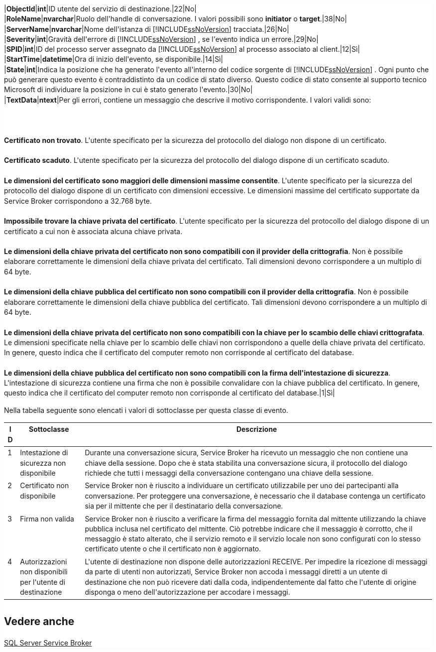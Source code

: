 |**ObjectId**|**int**|ID utente del servizio di destinazione.|22|No|  
|**RoleName**|**nvarchar**|Ruolo dell'handle di conversazione. I valori possibili sono **initiator** o **target**.|38|No|  
|**ServerName**|**nvarchar**|Nome dell'istanza di [!INCLUDE[ssNoVersion](../../includes/ssnoversion-md.md)] tracciata.|26|No|  
|**Severity**|**int**|Gravità dell'errore di [!INCLUDE[ssNoVersion](../../includes/ssnoversion-md.md)] , se l'evento indica un errore.|29|No|  
|**SPID**|**int**|ID del processo server assegnato da [!INCLUDE[ssNoVersion](../../includes/ssnoversion-md.md)] al processo associato al client.|12|Sì|  
|**StartTime**|**datetime**|Ora di inizio dell'evento, se disponibile.|14|Sì|  
|**State**|**int**|Indica la posizione che ha generato l'evento all'interno del codice sorgente di [!INCLUDE[ssNoVersion](../../includes/ssnoversion-md.md)] . Ogni punto che può generare questo evento è contraddistinto da un codice di stato diverso. Questo codice di stato consente al supporto tecnico Microsoft di individuare la posizione in cui è stato generato l'evento.|30|No|  
|**TextData**|**ntext**|Per gli errori, contiene un messaggio che descrive il motivo corrispondente. I valori validi sono:<br /><br /> <br /><br /> **Certificato non trovato**. L'utente specificato per la sicurezza del protocollo del dialogo non dispone di un certificato.<br /><br /> **Certificato scaduto**. L'utente specificato per la sicurezza del protocollo del dialogo dispone di un certificato scaduto.<br /><br /> **Le dimensioni del certificato sono maggiori delle dimensioni massime consentite**. L'utente specificato per la sicurezza del protocollo del dialogo dispone di un certificato con dimensioni eccessive. Le dimensioni massime del certificato supportate da Service Broker corrispondono a 32.768 byte.<br /><br /> **Impossibile trovare la chiave privata del certificato**. L'utente specificato per la sicurezza del protocollo del dialogo dispone di un certificato a cui non è associata alcuna chiave privata.<br /><br /> **Le dimensioni della chiave privata del certificato non sono compatibili con il provider della crittografia**. Non è possibile elaborare correttamente le dimensioni della chiave privata del certificato. Tali dimensioni devono corrispondere a un multiplo di 64 byte.<br /><br /> **Le dimensioni della chiave pubblica del certificato non sono compatibili con il provider della crittografia**. Non è possibile elaborare correttamente le dimensioni della chiave pubblica del certificato. Tali dimensioni devono corrispondere a un multiplo di 64 byte.<br /><br /> **Le dimensioni della chiave privata del certificato non sono compatibili con la chiave per lo scambio delle chiavi crittografata**. Le dimensioni specificate nella chiave per lo scambio delle chiavi non corrispondono a quelle della chiave privata del certificato. In genere, questo indica che il certificato del computer remoto non corrisponde al certificato del database.<br /><br /> **Le dimensioni della chiave pubblica del certificato non sono compatibili con la firma dell'intestazione di sicurezza**. L'intestazione di sicurezza contiene una firma che non è possibile convalidare con la chiave pubblica del certificato. In genere, questo indica che il certificato del computer remoto non corrisponde al certificato del database.|1|Sì|  
  
 Nella tabella seguente sono elencati i valori di sottoclasse per questa classe di evento.  
  
|ID|Sottoclasse|Descrizione|  
|--------|--------------|-----------------|  
|1|Intestazione di sicurezza non disponibile|Durante una conversazione sicura, Service Broker ha ricevuto un messaggio che non contiene una chiave della sessione. Dopo che è stata stabilita una conversazione sicura, il protocollo del dialogo richiede che tutti i messaggi della conversazione contengano una chiave della sessione.|  
|2|Certificato non disponibile|Service Broker non è riuscito a individuare un certificato utilizzabile per uno dei partecipanti alla conversazione. Per proteggere una conversazione, è necessario che il database contenga un certificato sia per il mittente che per il destinatario della conversazione.|  
|3|Firma non valida|Service Broker non è riuscito a verificare la firma del messaggio fornita dal mittente utilizzando la chiave pubblica inclusa nel certificato del mittente. Ciò potrebbe indicare che il messaggio è corrotto, che il messaggio è stato alterato, che il servizio remoto e il servizio locale non sono configurati con lo stesso certificato utente o che il certificato non è aggiornato.|  
|4|Autorizzazioni non disponibili per l'utente di destinazione|L'utente di destinazione non dispone delle autorizzazioni RECEIVE. Per impedire la ricezione di messaggi da parte di utenti non autorizzati, Service Broker non accoda i messaggi diretti a un utente di destinazione che non può ricevere dati dalla coda, indipendentemente dal fatto che l'utente di origine disponga o meno dell'autorizzazione per accodare i messaggi.|  
  
## <a name="see-also"></a>Vedere anche  
 [SQL Server Service Broker](../../database-engine/configure-windows/sql-server-service-broker.md)  
  
  

